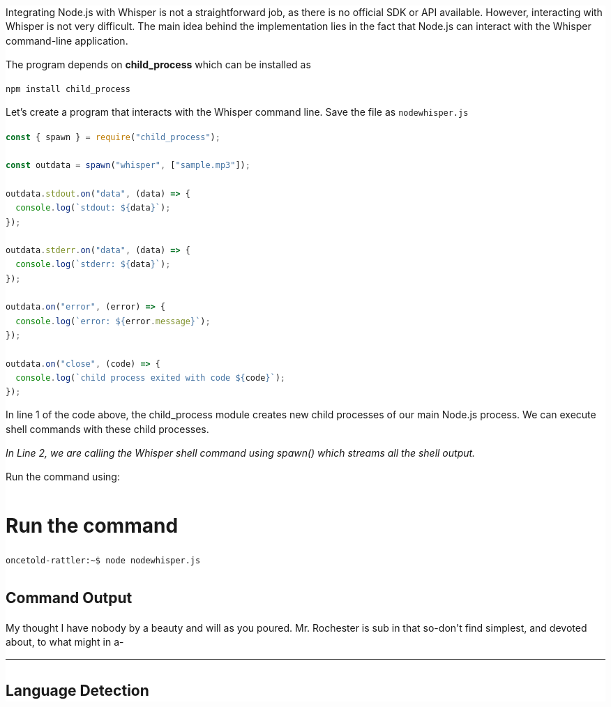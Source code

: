 Integrating Node.js with Whisper is not a straightforward job, as there is no official SDK or API available. However, interacting with Whisper is not very difficult. The main idea behind the implementation lies in the fact that Node.js can interact with the Whisper command-line application.

The program depends on **child_process** which can be installed as

`npm install child_process`

Let’s create a program that interacts with the Whisper command line. Save the file as `nodewhisper.js`

```javascript
const { spawn } = require("child_process");

const outdata = spawn("whisper", ["sample.mp3"]);

outdata.stdout.on("data", (data) => {
  console.log(`stdout: ${data}`);
});

outdata.stderr.on("data", (data) => {
  console.log(`stderr: ${data}`);
});

outdata.on("error", (error) => {
  console.log(`error: ${error.message}`);
});

outdata.on("close", (code) => {
  console.log(`child process exited with code ${code}`);
});
```

In line 1 of the code above, the child_process module creates new child processes of our main Node.js process. We can execute shell commands with these child processes.

_In Line 2, we are calling the Whisper shell command using spawn() which streams all the shell output._

Run the command using:

# Run the command

`oncetold-rattler:~$ node nodewhisper.js`

## Command Output

My thought I have nobody by a beauty and will as you poured. Mr. Rochester is sub in that so-don't find simplest, and devoted about, to what might in a-

---

## Language Detection
